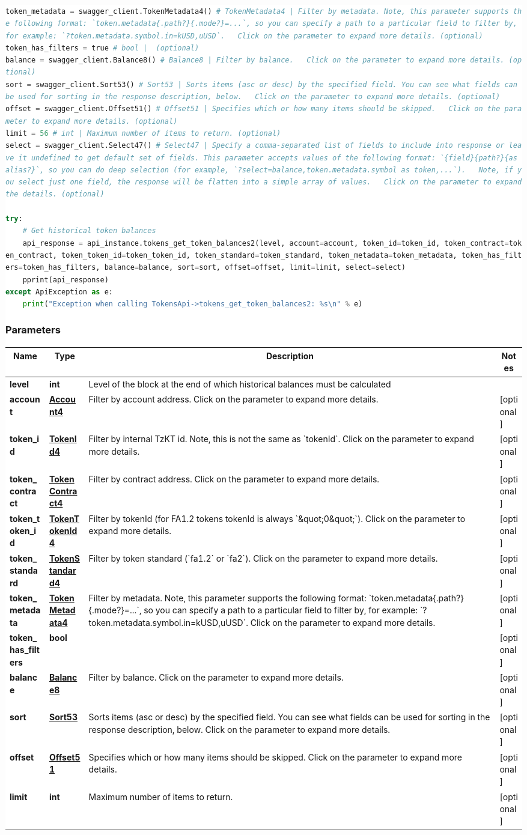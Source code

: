 ```python
token_metadata = swagger_client.TokenMetadata4() # TokenMetadata4 | Filter by metadata. Note, this parameter supports the following format: `token.metadata{.path?}{.mode?}=...`, so you can specify a path to a particular field to filter by, for example: `?token.metadata.symbol.in=kUSD,uUSD`.   Click on the parameter to expand more details. (optional)
token_has_filters = true # bool |  (optional)
balance = swagger_client.Balance8() # Balance8 | Filter by balance.   Click on the parameter to expand more details. (optional)
sort = swagger_client.Sort53() # Sort53 | Sorts items (asc or desc) by the specified field. You can see what fields can be used for sorting in the response description, below.   Click on the parameter to expand more details. (optional)
offset = swagger_client.Offset51() # Offset51 | Specifies which or how many items should be skipped.   Click on the parameter to expand more details. (optional)
limit = 56 # int | Maximum number of items to return. (optional)
select = swagger_client.Select47() # Select47 | Specify a comma-separated list of fields to include into response or leave it undefined to get default set of fields. This parameter accepts values of the following format: `{field}{path?}{as alias?}`, so you can do deep selection (for example, `?select=balance,token.metadata.symbol as token,...`).   Note, if you select just one field, the response will be flatten into a simple array of values.   Click on the parameter to expand the details. (optional)

try:
    # Get historical token balances
    api_response = api_instance.tokens_get_token_balances2(level, account=account, token_id=token_id, token_contract=token_contract, token_token_id=token_token_id, token_standard=token_standard, token_metadata=token_metadata, token_has_filters=token_has_filters, balance=balance, sort=sort, offset=offset, limit=limit, select=select)
    pprint(api_response)
except ApiException as e:
    print("Exception when calling TokensApi->tokens_get_token_balances2: %s\n" % e)
```

### Parameters

Name | Type | Description  | Notes
------------- | ------------- | ------------- | -------------
 **level** | **int**| Level of the block at the end of which historical balances must be calculated | 
 **account** | [**Account4**](.md)| Filter by account address.   Click on the parameter to expand more details. | [optional] 
 **token_id** | [**TokenId4**](.md)| Filter by internal TzKT id. Note, this is not the same as &#x60;tokenId&#x60;.   Click on the parameter to expand more details. | [optional] 
 **token_contract** | [**TokenContract4**](.md)| Filter by contract address.   Click on the parameter to expand more details. | [optional] 
 **token_token_id** | [**TokenTokenId4**](.md)| Filter by tokenId (for FA1.2 tokens tokenId is always &#x60;\&quot;0\&quot;&#x60;).   Click on the parameter to expand more details. | [optional] 
 **token_standard** | [**TokenStandard4**](.md)| Filter by token standard (&#x60;fa1.2&#x60; or &#x60;fa2&#x60;).   Click on the parameter to expand more details. | [optional] 
 **token_metadata** | [**TokenMetadata4**](.md)| Filter by metadata. Note, this parameter supports the following format: &#x60;token.metadata{.path?}{.mode?}&#x3D;...&#x60;, so you can specify a path to a particular field to filter by, for example: &#x60;?token.metadata.symbol.in&#x3D;kUSD,uUSD&#x60;.   Click on the parameter to expand more details. | [optional] 
 **token_has_filters** | **bool**|  | [optional] 
 **balance** | [**Balance8**](.md)| Filter by balance.   Click on the parameter to expand more details. | [optional] 
 **sort** | [**Sort53**](.md)| Sorts items (asc or desc) by the specified field. You can see what fields can be used for sorting in the response description, below.   Click on the parameter to expand more details. | [optional] 
 **offset** | [**Offset51**](.md)| Specifies which or how many items should be skipped.   Click on the parameter to expand more details. | [optional] 
 **limit** | **int**| Maximum number of items to return. | [optional] 